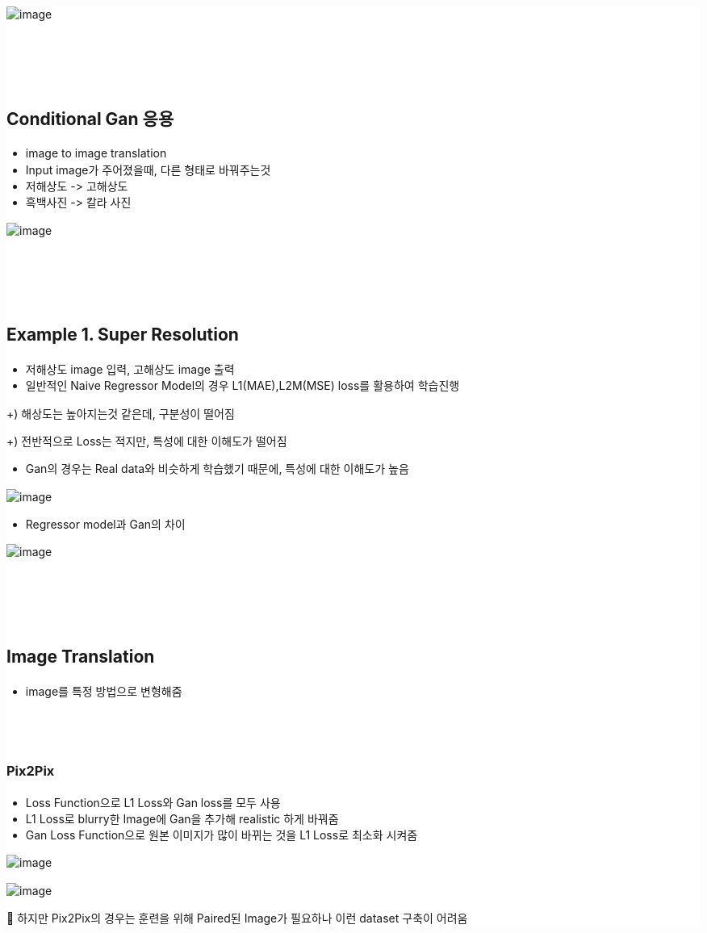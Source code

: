 
![image](https://user-images.githubusercontent.com/77658029/133353936-a9cc0288-1a53-448a-bf4d-08a126e18dd5.png)


<br><br><br>

## Conditional Gan 응용

- image to image translation
- Input image가 주어졌을때, 다른 형태로 바꿔주는것
- 저해상도 -> 고해상도
- 흑백사진 -> 칼라 사진


![image](https://user-images.githubusercontent.com/77658029/133354073-70dc559c-1d3e-4d6c-a092-a40d810d8451.png)

<br><br><br>

## Example 1. Super Resolution

- 저해상도 image 입력, 고해상도 image 출력
- 일반적인 Naive Regressor Model의 경우 L1(MAE),L2M(MSE) loss를 활용하여 학습진행

+) 해상도는 높아지는것 같은데, 구분성이 떨어짐

+) 전반적으로 Loss는 적지만, 특성에 대한 이해도가 떨어짐

- Gan의 경우는 Real data와 비슷하게 학습했기 때문에, 특성에 대한 이해도가 높음

![image](https://user-images.githubusercontent.com/77658029/133354571-0c9a26f3-182d-4e26-999b-7a2522e2bbd7.png)

- Regressor model과 Gan의 차이

![image](https://user-images.githubusercontent.com/77658029/133364435-b9d72c1c-6328-4607-a2ca-15858cb9fd80.png)


<br><br><br>

## Image Translation

- image를 특정 방법으로 변형해줌

<br><br>

### Pix2Pix

- Loss Function으로 L1 Loss와 Gan loss를 모두 사용
- L1 Loss로 blurry한 Image에 Gan을 추가해 realistic 하게 바꿔줌
- Gan Loss Function으로 원본 이미지가 많이 바뀌는 것을 L1 Loss로 최소화 시켜줌

![image](https://user-images.githubusercontent.com/77658029/133365255-7b3ee53e-0336-4a82-9bad-9808ed398e20.png)

![image](https://user-images.githubusercontent.com/77658029/133365163-3174d6b3-fc33-4705-aa93-60d7106d09bc.png)

🚨 하지만 Pix2Pix의 경우는 훈련을 위해 Paired된 Image가 필요하나 이런 dataset 구축이 어려움
